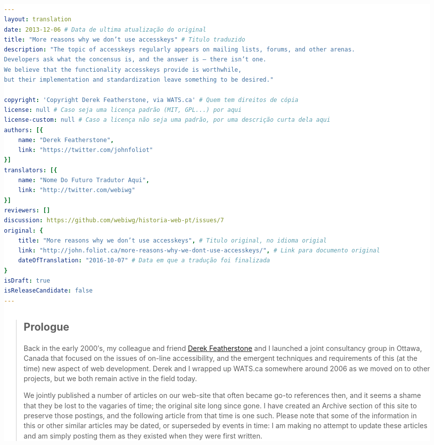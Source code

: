 ```yaml
---
layout: translation
date: 2013-12-06 # Data de ultima atualização do original
title: "More reasons why we don’t use accesskeys" # Titulo traduzido
description: "The topic of accesskeys regularly appears on mailing lists, forums, and other arenas.
Developers ask what the concensus is, and the answer is — there isn’t one.
We believe that the functionality accesskeys provide is worthwhile,
but their implementation and standardization leave something to be desired."

copyright: 'Copyright Derek Featherstone, via WATS.ca' # Quem tem direitos de cópia
license: null # Caso seja uma licença padrão (MIT, GPL...) por aqui
license-custom: null # Caso a licença não seja uma padrão, por uma descrição curta dela aqui
authors: [{
    name: "Derek Featherstone",
    link: "https://twitter.com/johnfoliot"
}]
translators: [{
    name: "Nome Do Futuro Tradutor Aqui",
    link: "http://twitter.com/webiwg"
}]
reviewers: []
discussion: https://github.com/webiwg/historia-web-pt/issues/7
original: {
    title: "More reasons why we don’t use accesskeys", # Titulo original, no idioma origial
    link: "http://john.foliot.ca/more-reasons-why-we-dont-use-accesskeys/", # Link para documento original
    dateOfTranslation: "2016-10-07" # Data em que a tradução foi finalizada
}
isDraft: true
isReleaseCandidate: false
---
```


> Prologue
> --------
>
> Back in the early 2000′s,
> my colleague and friend [Derek Featherstone](http://simplyaccessible.com/)
> and I launched a joint consultancy group in Ottawa,
> Canada that focused on the issues of on-line accessibility,
> and the emergent techniques and requirements of this (at the time) new aspect of web development.
> Derek and I wrapped up WATS.ca somewhere around 2006 as we moved on to other projects,
> but we both remain active in the field today.
>
> We jointly published a number of articles on our web-site that often became go-to references then,
> and it seems a shame that they be lost to the vagaries of time;
> the original site long since gone.
> I have created an Archive section of this site to preserve those postings,
> and the following article from that time is one such.
> Please note that some of the information in this or other similar articles may be dated,
> or superseded by events in time:
> I am making no attempt to update these articles and am simply posting them as they existed when they were first written.
